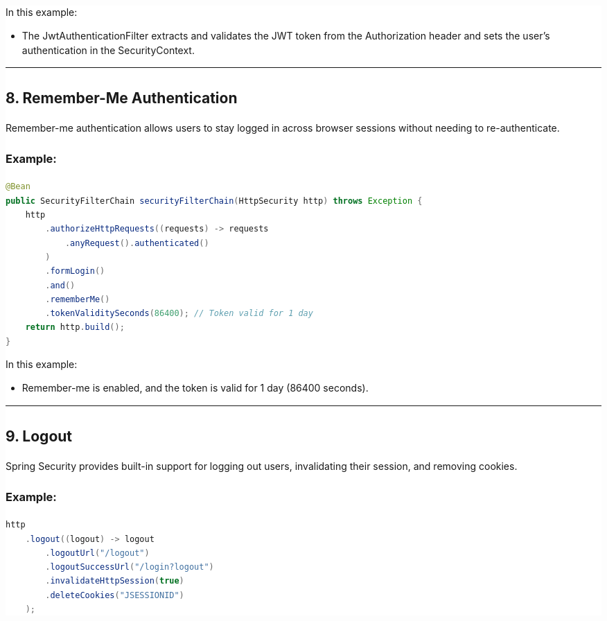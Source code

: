 ```java
```

In this example:

- The JwtAuthenticationFilter extracts and validates the JWT token from the Authorization header and sets the user’s authentication in the SecurityContext.

---

## 8. Remember-Me Authentication

Remember-me authentication allows users to stay logged in across browser sessions without needing to re-authenticate.

### Example:

```java
@Bean
public SecurityFilterChain securityFilterChain(HttpSecurity http) throws Exception {
    http
        .authorizeHttpRequests((requests) -> requests
            .anyRequest().authenticated()
        )
        .formLogin()
        .and()
        .rememberMe()
        .tokenValiditySeconds(86400); // Token valid for 1 day
    return http.build();
}
```

In this example:

- Remember-me is enabled, and the token is valid for 1 day (86400 seconds).

---

## 9. Logout

Spring Security provides built-in support for logging out users, invalidating their session, and removing cookies.

### Example:

```java
http
    .logout((logout) -> logout
        .logoutUrl("/logout")
        .logoutSuccessUrl("/login?logout")
        .invalidateHttpSession(true)
        .deleteCookies("JSESSIONID")
    );
```
